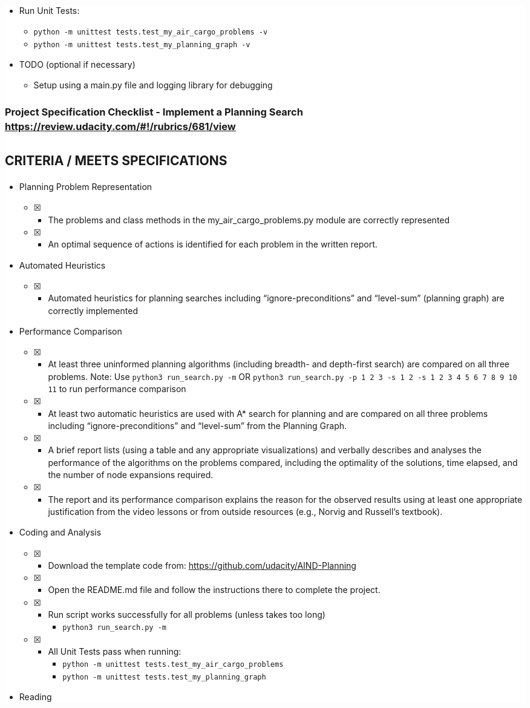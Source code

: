 * Run Unit Tests:
    * `python -m unittest tests.test_my_air_cargo_problems -v`
    * `python -m unittest tests.test_my_planning_graph -v`

* TODO (optional if necessary)
    * Setup using a main.py file and logging library for debugging

### Project Specification Checklist - Implement a Planning Search https://review.udacity.com/#!/rubrics/681/view

## CRITERIA / MEETS SPECIFICATIONS

* Planning Problem Representation

    * [X] - The problems and class methods in the my_air_cargo_problems.py module are correctly represented

    * [X] - An optimal sequence of actions is identified for each problem in the written report.

* Automated Heuristics

    * [X] - Automated heuristics for planning searches including
    “ignore-preconditions” and “level-sum” (planning graph) are correctly implemented

* Performance Comparison

    * [X] - At least three uninformed planning algorithms (including breadth- and depth-first search) are compared on all three problems.
    Note: Use `python3 run_search.py -m` OR `python3 run_search.py -p 1 2 3 -s 1 2 -s 1 2 3 4 5 6 7 8 9 10 11` to run performance comparison

    * [X] - At least two automatic heuristics are used with A* search for planning and are compared on all three problems including “ignore-preconditions” and “level-sum” from the Planning Graph.

    * [X] - A brief report lists (using a table and any appropriate visualizations)
    and verbally describes and analyses the performance of the algorithms on the problems compared,
    including the optimality of the solutions, time elapsed, and the number of node expansions required.

    * [X] - The report and its performance comparison explains the reason for the observed results using
    at least one appropriate justification from the video lessons
    or from outside resources (e.g., Norvig and Russell’s textbook).

* Coding and Analysis

    * [X] - Download the template code from: https://github.com/udacity/AIND-Planning

    * [X] - Open the README.md file and follow the instructions there to complete the project.

    * [X] - Run script works successfully for all problems (unless takes too long)
        * `python3 run_search.py -m`

    * [X] - All Unit Tests pass when running:
        * `python -m unittest tests.test_my_air_cargo_problems`
        * `python -m unittest tests.test_my_planning_graph`

* Reading
